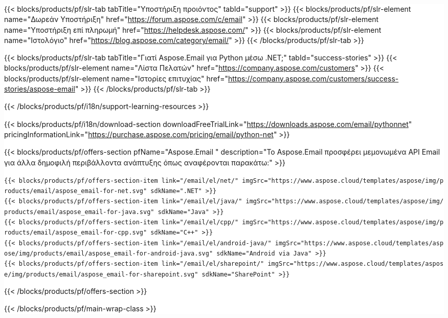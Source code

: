 {{< blocks/products/pf/slr-tab tabTitle="Υποστήριξη προιόντος" tabId="support" >}}
{{< blocks/products/pf/slr-element name="Δωρεάν Υποστήριξη" href="https://forum.aspose.com/c/email" >}}
{{< blocks/products/pf/slr-element name="Υποστήριξη επί πληρωμή" href="https://helpdesk.aspose.com/" >}}
{{< blocks/products/pf/slr-element name="Ιστολόγιο" href="https://blog.aspose.com/category/email/" >}}
{{< /blocks/products/pf/slr-tab >}}

{{< blocks/products/pf/slr-tab tabTitle="Γιατί Aspose.Email για Python μέσω .NET;" tabId="success-stories" >}}
{{< blocks/products/pf/slr-element name="Λίστα Πελατών" href="https://company.aspose.com/customers" >}}
{{< blocks/products/pf/slr-element name="Ιστορίες επιτυχίας" href="https://company.aspose.com/customers/success-stories/aspose-email" >}}
{{< /blocks/products/pf/slr-tab >}}

{{< /blocks/products/pf/i18n/support-learning-resources >}}

{{< blocks/products/pf/i18n/download-section downloadFreeTrialLink="https://downloads.aspose.com/email/pythonnet" pricingInformationLink="https://purchase.aspose.com/pricing/email/python-net" >}}

{{< blocks/products/pf/offers-section pfName="Aspose.Email " description="Το Aspose.Email προσφέρει μεμονωμένα API Email για άλλα δημοφιλή περιβάλλοντα ανάπτυξης όπως αναφέρονται παρακάτω:" >}}

    {{< blocks/products/pf/offers-section-item link="/email/el/net/" imgSrc="https://www.aspose.cloud/templates/aspose/img/products/email/aspose_email-for-net.svg" sdkName=".NET" >}}
    {{< blocks/products/pf/offers-section-item link="/email/el/java/" imgSrc="https://www.aspose.cloud/templates/aspose/img/products/email/aspose_email-for-java.svg" sdkName="Java" >}}
    {{< blocks/products/pf/offers-section-item link="/email/el/cpp/" imgSrc="https://www.aspose.cloud/templates/aspose/img/products/email/aspose_email-for-cpp.svg" sdkName="C++" >}}
    {{< blocks/products/pf/offers-section-item link="/email/el/android-java/" imgSrc="https://www.aspose.cloud/templates/aspose/img/products/email/aspose_email-for-android-java.svg" sdkName="Android via Java" >}}
    {{< blocks/products/pf/offers-section-item link="/email/el/sharepoint/" imgSrc="https://www.aspose.cloud/templates/aspose/img/products/email/aspose_email-for-sharepoint.svg" sdkName="SharePoint" >}}

{{< /blocks/products/pf/offers-section >}}

{{< /blocks/products/pf/main-wrap-class >}}
